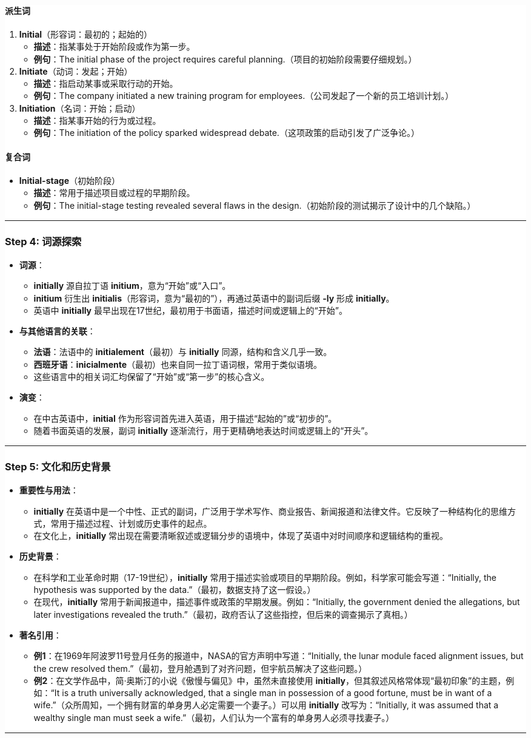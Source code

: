 #### 派生词
1. **Initial**（形容词：最初的；起始的）
   - **描述**：指某事处于开始阶段或作为第一步。
   - **例句**：The initial phase of the project requires careful planning.（项目的初始阶段需要仔细规划。）
2. **Initiate**（动词：发起；开始）
   - **描述**：指启动某事或采取行动的开始。
   - **例句**：The company initiated a new training program for employees.（公司发起了一个新的员工培训计划。）
3. **Initiation**（名词：开始；启动）
   - **描述**：指某事开始的行为或过程。
   - **例句**：The initiation of the policy sparked widespread debate.（这项政策的启动引发了广泛争论。）

#### 复合词
- **Initial-stage**（初始阶段）
   - **描述**：常用于描述项目或过程的早期阶段。
   - **例句**：The initial-stage testing revealed several flaws in the design.（初始阶段的测试揭示了设计中的几个缺陷。）

---

### Step 4: 词源探索

- **词源**：
  - **initially** 源自拉丁语 **initium**，意为“开始”或“入口”。
  - **initium** 衍生出 **initialis**（形容词，意为“最初的”），再通过英语中的副词后缀 **-ly** 形成 **initially**。
  - 英语中 **initially** 最早出现在17世纪，最初用于书面语，描述时间或逻辑上的“开始”。

- **与其他语言的关联**：
  - **法语**：法语中的 **initialement**（最初）与 **initially** 同源，结构和含义几乎一致。
  - **西班牙语**：**inicialmente**（最初）也来自同一拉丁语词根，常用于类似语境。
  - 这些语言中的相关词汇均保留了“开始”或“第一步”的核心含义。

- **演变**：
  - 在中古英语中，**initial** 作为形容词首先进入英语，用于描述“起始的”或“初步的”。
  - 随着书面英语的发展，副词 **initially** 逐渐流行，用于更精确地表达时间或逻辑上的“开头”。

---

### Step 5: 文化和历史背景

- **重要性与用法**：
  - **initially** 在英语中是一个中性、正式的副词，广泛用于学术写作、商业报告、新闻报道和法律文件。它反映了一种结构化的思维方式，常用于描述过程、计划或历史事件的起点。
  - 在文化上，**initially** 常出现在需要清晰叙述或逻辑分步的语境中，体现了英语中对时间顺序和逻辑结构的重视。

- **历史背景**：
  - 在科学和工业革命时期（17-19世纪），**initially** 常用于描述实验或项目的早期阶段。例如，科学家可能会写道：“Initially, the hypothesis was supported by the data.”（最初，数据支持了这一假设。）
  - 在现代，**initially** 常用于新闻报道中，描述事件或政策的早期发展。例如：“Initially, the government denied the allegations, but later investigations revealed the truth.”（最初，政府否认了这些指控，但后来的调查揭示了真相。）

- **著名引用**：
  - **例1**：在1969年阿波罗11号登月任务的报道中，NASA的官方声明中写道：“Initially, the lunar module faced alignment issues, but the crew resolved them.”（最初，登月舱遇到了对齐问题，但宇航员解决了这些问题。）
  - **例2**：在文学作品中，简·奥斯汀的小说《傲慢与偏见》中，虽然未直接使用 **initially**，但其叙述风格常体现“最初印象”的主题，例如：“It is a truth universally acknowledged, that a single man in possession of a good fortune, must be in want of a wife.”（众所周知，一个拥有财富的单身男人必定需要一个妻子。）可以用 **initially** 改写为：“Initially, it was assumed that a wealthy single man must seek a wife.”（最初，人们认为一个富有的单身男人必须寻找妻子。）

---